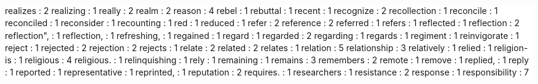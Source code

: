 realizes : 2
realizing : 1
really : 2
realm : 2
reason : 4
rebel : 1
rebuttal : 1
recent : 1
recognize : 2
recollection : 1
reconcile : 1
reconciled : 1
reconsider : 1
recounting : 1
red : 1
reduced : 1
refer : 2
reference : 2
referred : 1
refers : 1
reflected : 1
reflection : 2
reflection", : 1
reflection, : 1
refreshing, : 1
regained : 1
regard : 1
regarded : 2
regarding : 1
regards : 1
regiment : 1
reinvigorate : 1
reject : 1
rejected : 2
rejection : 2
rejects : 1
relate : 2
related : 2
relates : 1
relation : 5
relationship : 3
relatively : 1
relied : 1
religion-is : 1
religious : 4
religious. : 1
relinquishing : 1
rely : 1
remaining : 1
remains : 3
remembers : 2
remote : 1
remove : 1
replied, : 1
reply : 1
reported : 1
representative : 1
reprinted, : 1
reputation : 2
requires. : 1
researchers : 1
resistance : 2
response : 1
responsibility : 7
